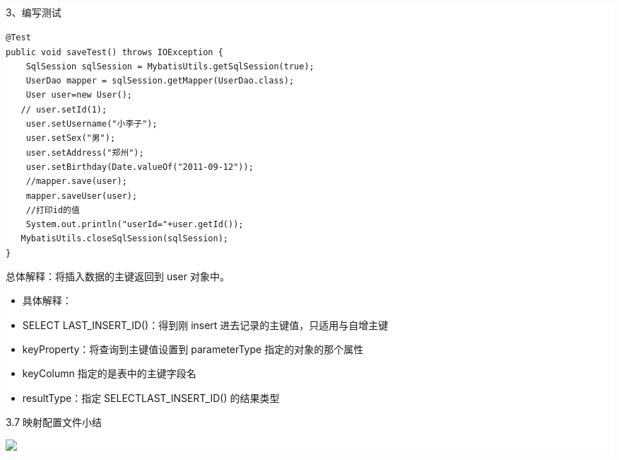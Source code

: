 3、编写测试

```text
@Test
public void saveTest() throws IOException {
    SqlSession sqlSession = MybatisUtils.getSqlSession(true);
    UserDao mapper = sqlSession.getMapper(UserDao.class);
    User user=new User();
   // user.setId(1);
    user.setUsername("小李子");
    user.setSex("男");
    user.setAddress("郑州");
    user.setBirthday(Date.valueOf("2011-09-12"));
    //mapper.save(user);
    mapper.saveUser(user);
    //打印id的值
    System.out.println("userId="+user.getId());
   MybatisUtils.closeSqlSession(sqlSession);
}
```

总体解释：将插入数据的主键返回到 user 对象中。

- 具体解释：

- SELECT LAST_INSERT_ID()：得到刚 insert 进去记录的主键值，只适用与自增主键

- keyProperty：将查询到主键值设置到 parameterType 指定的对象的那个属性

- keyColumn 指定的是表中的主键字段名

- resultType：指定 SELECTLAST_INSERT_ID() 的结果类型

3.7 映射配置文件小结

![](https://tcs-devops.aliyuncs.com/storage/112va82fff1c2d3d6c540e7f8e3d96c8d28d?Signature=eyJhbGciOiJIUzI1NiIsInR5cCI6IkpXVCJ9.eyJBcHBJRCI6IjVlNzQ4MmQ2MjE1MjJiZDVjN2Y5YjMzNSIsIl9hcHBJZCI6IjVlNzQ4MmQ2MjE1MjJiZDVjN2Y5YjMzNSIsIl9vcmdhbml6YXRpb25JZCI6IiIsImV4cCI6MTY5MDE3ODI4MywiaWF0IjoxNjg5NTczNDgzLCJyZXNvdXJjZSI6Ii9zdG9yYWdlLzExMnZhODJmZmYxYzJkM2Q2YzU0MGU3ZjhlM2Q5NmM4ZDI4ZCJ9.YeJsIQUf041p7wH8xScrKAe__wRMGgzf2r-a_YohbHc&download=%E5%9B%BE%E7%89%87.png "")





